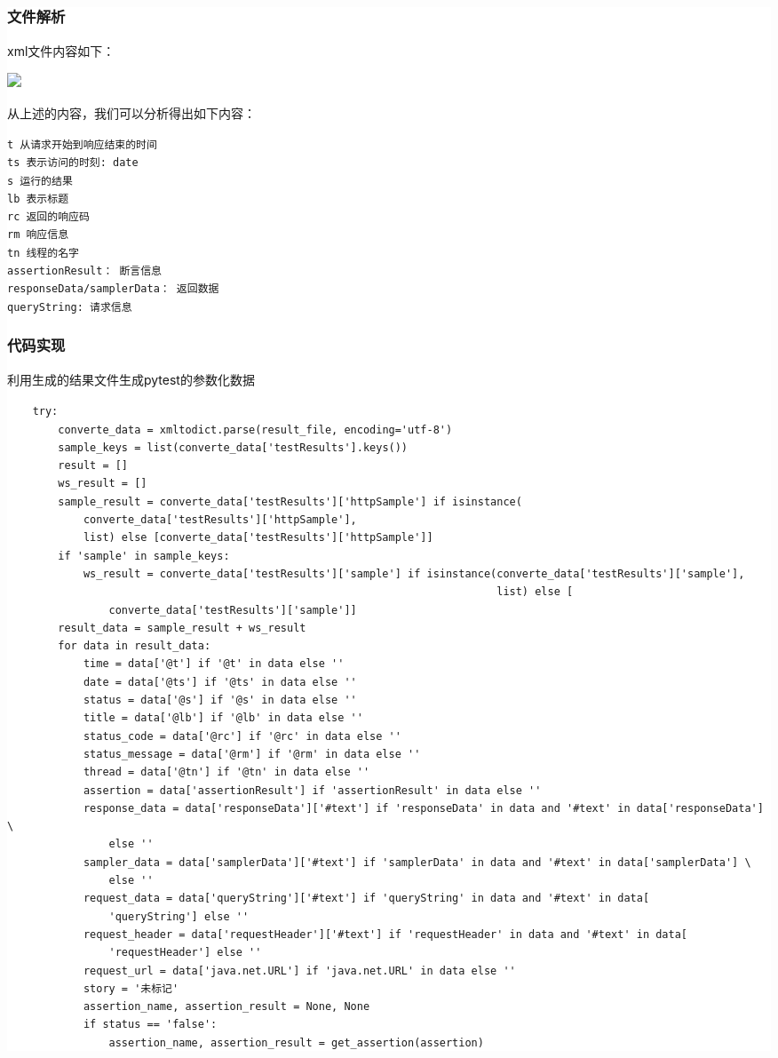 ### 文件解析

xml文件内容如下：

![](https://img2022.cnblogs.com/blog/1242227/202210/1242227-20221005165032065-1450502276.png)

从上述的内容，我们可以分析得出如下内容：

    t 从请求开始到响应结束的时间
    ts 表示访问的时刻: date
    s 运行的结果
    lb 表示标题
    rc 返回的响应码
    rm 响应信息
    tn 线程的名字
    assertionResult： 断言信息
    responseData/samplerData： 返回数据
    queryString: 请求信息
    

### 代码实现

利用生成的结果文件生成pytest的参数化数据

        try:
            converte_data = xmltodict.parse(result_file, encoding='utf-8')
            sample_keys = list(converte_data['testResults'].keys())
            result = []
            ws_result = []
            sample_result = converte_data['testResults']['httpSample'] if isinstance(
                converte_data['testResults']['httpSample'],
                list) else [converte_data['testResults']['httpSample']]
            if 'sample' in sample_keys:
                ws_result = converte_data['testResults']['sample'] if isinstance(converte_data['testResults']['sample'],
                                                                                 list) else [
                    converte_data['testResults']['sample']]
            result_data = sample_result + ws_result
            for data in result_data:
                time = data['@t'] if '@t' in data else ''
                date = data['@ts'] if '@ts' in data else ''
                status = data['@s'] if '@s' in data else ''
                title = data['@lb'] if '@lb' in data else ''
                status_code = data['@rc'] if '@rc' in data else ''
                status_message = data['@rm'] if '@rm' in data else ''
                thread = data['@tn'] if '@tn' in data else ''
                assertion = data['assertionResult'] if 'assertionResult' in data else ''
                response_data = data['responseData']['#text'] if 'responseData' in data and '#text' in data['responseData'] \
                    else ''
                sampler_data = data['samplerData']['#text'] if 'samplerData' in data and '#text' in data['samplerData'] \
                    else ''
                request_data = data['queryString']['#text'] if 'queryString' in data and '#text' in data[
                    'queryString'] else ''
                request_header = data['requestHeader']['#text'] if 'requestHeader' in data and '#text' in data[
                    'requestHeader'] else ''
                request_url = data['java.net.URL'] if 'java.net.URL' in data else ''
                story = '未标记'
                assertion_name, assertion_result = None, None
                if status == 'false':
                    assertion_name, assertion_result = get_assertion(assertion)
    